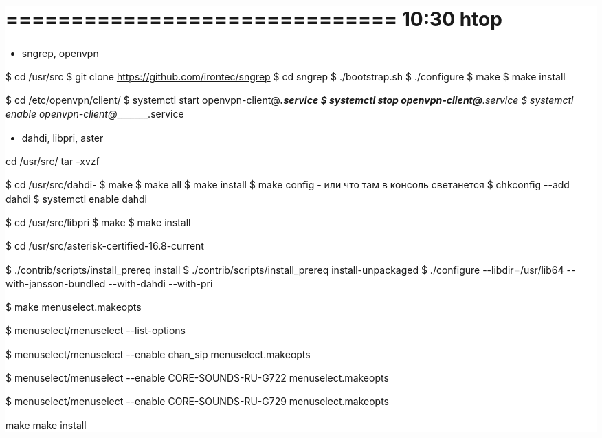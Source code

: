 
==============================
10:30 htop
==============================

* sngrep, openvpn

$ cd /usr/src
$ git clone https://github.com/irontec/sngrep
$ cd sngrep
$ ./bootstrap.sh
$ ./configure
$ make
$ make install


$ cd /etc/openvpn/client/ 
$ systemctl start openvpn-client@_________.service
$ systemctl stop openvpn-client@________.service
$ systemctl enable openvpn-client@________.service


* dahdi, libpri, aster

cd /usr/src/
tar -xvzf 


$ cd /usr/src/dahdi-
$ make
$ make all
$ make install
$ make config  - или что там в консоль светанется
$ chkconfig --add dahdi
$ systemctl enable dahdi


$ cd /usr/src/libpri
$ make
$ make install


$ cd /usr/src/asterisk-certified-16.8-current

$ ./contrib/scripts/install_prereq install
$ ./contrib/scripts/install_prereq install-unpackaged
$ ./configure --libdir=/usr/lib64 --with-jansson-bundled --with-dahdi --with-pri

$ make menuselect.makeopts

$ menuselect/menuselect --list-options

$ menuselect/menuselect --enable chan_sip menuselect.makeopts

$ menuselect/menuselect --enable CORE-SOUNDS-RU-G722 menuselect.makeopts

$ menuselect/menuselect --enable CORE-SOUNDS-RU-G729 menuselect.makeopts

make
make install
